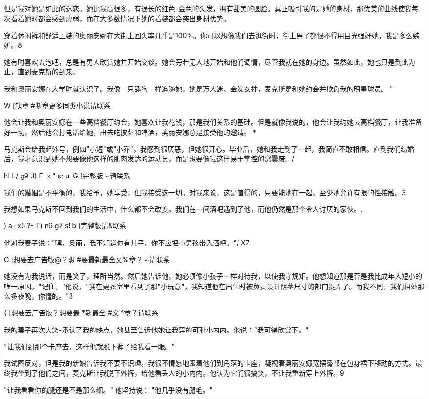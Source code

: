 


但是我对她是如此的迷恋。她比我高很多，有很长的红色-金色的头发，拥有甜美的圆脸。真正吸引我的是她的身材，那优美的曲线使我每次看着她时都会感到虚弱，而在大多数情况下她的着装都会突出身材优势。





穿着休闲裤和舒适上装的奥丽安娜在大街上回头率几乎是100%。你可以想像我们去逛街时，街上男子都恨不得用目光强奸她，我是多么嫉妒。8



她有时喜欢去泡吧，总是有男人欣赏她并开始交谈。她会旁若无人地开始和他们调情，尽管我就在她的身边。虽然如此，她也只是到此为止，直到麦克斯的到来。



我和奥丽安娜在大学时就认识了。我像一只舔狗一样追随她，她是万人迷、金发女神，麦克斯是和她约会并欺负我的明星球员。 "

W [缺章 #断章更多同类小说请联系



他会让我和奥丽安娜在一些高档餐厅约会，她喜欢让我花钱，那是我们关系的基础。但是就像我说的，他会让我约她去高档餐厅，让我准备好一切，然后他会打电话给她，出去吃披萨和啤酒，奥丽安娜总是接受他的邀请。 *



马克斯会给我起外号，例如"小短"或"小乔"。我感到很厌恶，但她很开心。毕业后，她和我走到了一起，我简直不敢相信。直到我们结婚后，我才意识到她不想要像他这样的肌肉发达的运动员，而是想要像我这样易于掌控的窝囊废。/

h! L/ g9 J) F  x " s; u  G [完整版 ~请联系



我们的婚姻是不平衡的，我给予，她享受，但我接受这一切。对我来说，这是值得的，只要能她在一起，至少她允许有限的性接触。3



我想如果马克斯不回到我们的生活中，什么都不会改变。我们在一间酒吧遇到了他，而他仍然是那个令人讨厌的家伙。,



) a- x5 ?- T) n6 g7 s! b [完整版请&联系



他对我妻子说："嘿，奥丽，我不知道你有儿子，你不应把小男孩带入酒吧。"/ X7

G [想要去广告版@？想 #要最新最全文%章？ ~请联系



她没有为我说话，而是笑了，理所当然。然后她告诉他，她必须像小孩子一样对待我，以使我守规矩。他想知道那是否是我比成年人短小的唯一原因。"记住，"他说，"我在更衣室里看到了那"小玩意"，我知道他在出生时被负责设计阴茎尺寸的部门捉弄了。而我不同，我们相处那么多夜晚，你懂的。"3

{ [想要去广告版？想要最 *新最全 #文 ^章？请联系





我的妻子再次大笑-承认了我的缺点，她甚至告诉他她让我穿的可耻小内内。他说："我可得欣赏下。"

"让我们到那个卡座去，这样他就脱下裤子给我看一眼。"



我试图反对，但是我的新娘告诉我不要不识趣。我很不情愿地跟着他们到角落的卡座，凝视着奥丽安娜宽摆臀部在包身裙下移动的方式。最终我坐到了他们之间，麦克斯让我脱下外裤，给他看丢人的小内内。他认为它们很搞笑，不让我重新穿上外裤。9



"让我看看你的腿还是不是那么细。" 他坚持说： "他几乎没有腿毛。"
